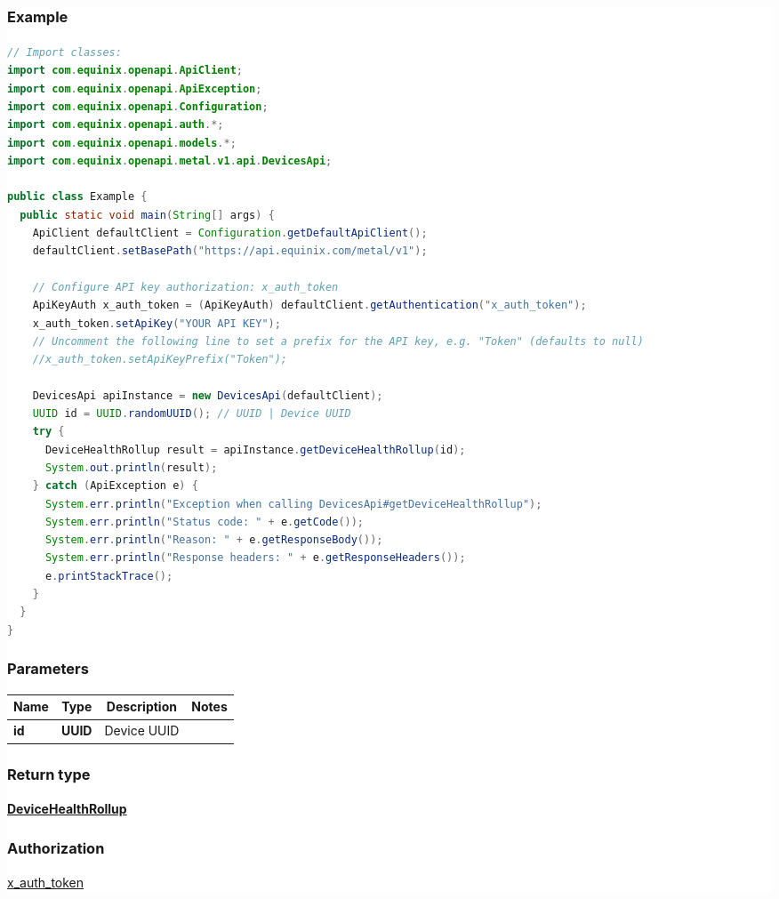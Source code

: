 ### Example
```java
// Import classes:
import com.equinix.openapi.ApiClient;
import com.equinix.openapi.ApiException;
import com.equinix.openapi.Configuration;
import com.equinix.openapi.auth.*;
import com.equinix.openapi.models.*;
import com.equinix.openapi.metal.v1.api.DevicesApi;

public class Example {
  public static void main(String[] args) {
    ApiClient defaultClient = Configuration.getDefaultApiClient();
    defaultClient.setBasePath("https://api.equinix.com/metal/v1");
    
    // Configure API key authorization: x_auth_token
    ApiKeyAuth x_auth_token = (ApiKeyAuth) defaultClient.getAuthentication("x_auth_token");
    x_auth_token.setApiKey("YOUR API KEY");
    // Uncomment the following line to set a prefix for the API key, e.g. "Token" (defaults to null)
    //x_auth_token.setApiKeyPrefix("Token");

    DevicesApi apiInstance = new DevicesApi(defaultClient);
    UUID id = UUID.randomUUID(); // UUID | Device UUID
    try {
      DeviceHealthRollup result = apiInstance.getDeviceHealthRollup(id);
      System.out.println(result);
    } catch (ApiException e) {
      System.err.println("Exception when calling DevicesApi#getDeviceHealthRollup");
      System.err.println("Status code: " + e.getCode());
      System.err.println("Reason: " + e.getResponseBody());
      System.err.println("Response headers: " + e.getResponseHeaders());
      e.printStackTrace();
    }
  }
}
```

### Parameters

| Name | Type | Description  | Notes |
|------------- | ------------- | ------------- | -------------|
| **id** | **UUID**| Device UUID | |

### Return type

[**DeviceHealthRollup**](DeviceHealthRollup.md)

### Authorization

[x_auth_token](../README.md#x_auth_token)
